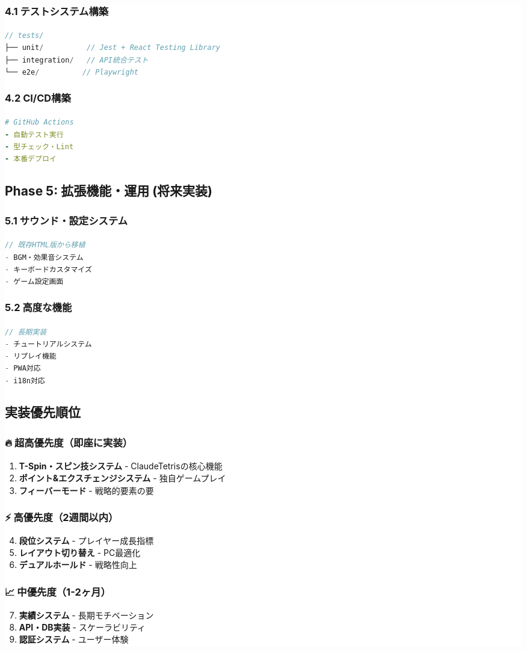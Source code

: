 ### 4.1 テストシステム構築
```typescript
// tests/
├── unit/          // Jest + React Testing Library
├── integration/   // API統合テスト
└── e2e/          // Playwright
```

### 4.2 CI/CD構築
```yaml
# GitHub Actions
- 自動テスト実行
- 型チェック・Lint
- 本番デプロイ
```

## Phase 5: 拡張機能・運用 (将来実装)

### 5.1 サウンド・設定システム
```typescript
// 既存HTML版から移植
- BGM・効果音システム
- キーボードカスタマイズ
- ゲーム設定画面
```

### 5.2 高度な機能
```typescript
// 長期実装
- チュートリアルシステム
- リプレイ機能
- PWA対応
- i18n対応
```

## 実装優先順位

### 🔥 **超高優先度（即座に実装）**
1. **T-Spin・スピン技システム** - ClaudeTetrisの核心機能
2. **ポイント&エクスチェンジシステム** - 独自ゲームプレイ
3. **フィーバーモード** - 戦略的要素の要

### ⚡ **高優先度（2週間以内）**
4. **段位システム** - プレイヤー成長指標
5. **レイアウト切り替え** - PC最適化
6. **デュアルホールド** - 戦略性向上

### 📈 **中優先度（1-2ヶ月）**
7. **実績システム** - 長期モチベーション
8. **API・DB実装** - スケーラビリティ
9. **認証システム** - ユーザー体験
